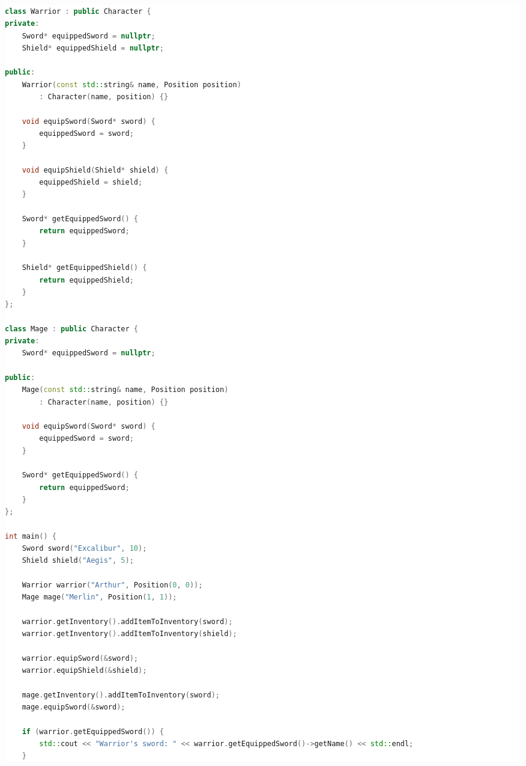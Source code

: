 ```cpp
class Warrior : public Character {
private:
    Sword* equippedSword = nullptr;
    Shield* equippedShield = nullptr;

public:
    Warrior(const std::string& name, Position position)
        : Character(name, position) {}

    void equipSword(Sword* sword) {
        equippedSword = sword;
    }

    void equipShield(Shield* shield) {
        equippedShield = shield;
    }

    Sword* getEquippedSword() {
        return equippedSword;
    }

    Shield* getEquippedShield() {
        return equippedShield;
    }
};

class Mage : public Character {
private:
    Sword* equippedSword = nullptr;

public:
    Mage(const std::string& name, Position position)
        : Character(name, position) {}

    void equipSword(Sword* sword) {
        equippedSword = sword;
    }

    Sword* getEquippedSword() {
        return equippedSword;
    }
};

int main() {
    Sword sword("Excalibur", 10);
    Shield shield("Aegis", 5);

    Warrior warrior("Arthur", Position(0, 0));
    Mage mage("Merlin", Position(1, 1));

    warrior.getInventory().addItemToInventory(sword);
    warrior.getInventory().addItemToInventory(shield);

    warrior.equipSword(&sword);
    warrior.equipShield(&shield);

    mage.getInventory().addItemToInventory(sword);
    mage.equipSword(&sword);

    if (warrior.getEquippedSword()) {
        std::cout << "Warrior's sword: " << warrior.getEquippedSword()->getName() << std::endl;
    }

```